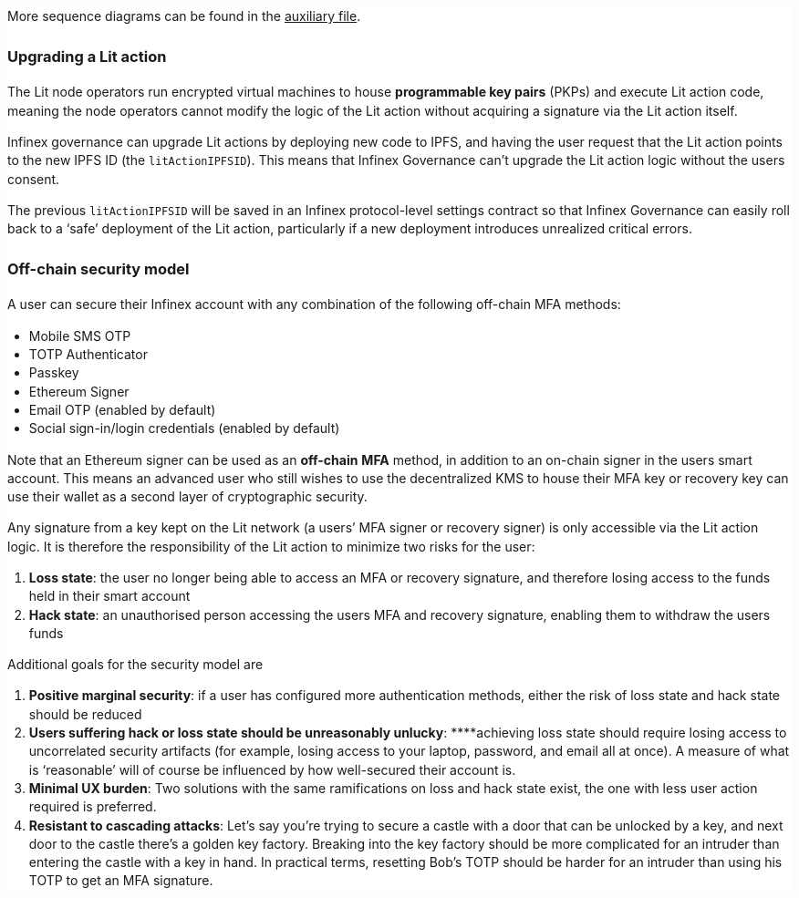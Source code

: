 More sequence diagrams can be found in the [auxiliary file](assets/Stytch_and_Lit_Auxiliary_file.pdf).

### Upgrading a Lit action

The Lit node operators run encrypted virtual machines to house **programmable key pairs** (PKPs) and execute Lit action code, meaning the node operators cannot modify the logic of the Lit action without acquiring a signature via the Lit action itself.

Infinex governance can upgrade Lit actions by deploying new code to IPFS, and having the user request that the Lit action points to the new IPFS ID (the `litActionIPFSID`). This means that Infinex Governance can’t upgrade the Lit action logic without the users consent.

The previous `litActionIPFSID` will be saved in an Infinex protocol-level settings contract so that Infinex Governance can easily roll back to a ‘safe’ deployment of the Lit action, particularly if a new deployment introduces unrealized critical errors. 

### Off-chain security model

A user can secure their Infinex account with any combination of the following off-chain MFA methods:

- Mobile SMS OTP
- TOTP Authenticator
- Passkey
- Ethereum Signer
- Email OTP (enabled by default)
- Social sign-in/login credentials (enabled by default)

Note that an Ethereum signer can be used as an **off-chain** **MFA** method, in addition to an on-chain signer in the users smart account. This means an advanced user who still wishes to use the decentralized KMS to house their MFA key or recovery key can use their wallet as a second layer of cryptographic security.

Any signature from a key kept on the Lit network (a users’ MFA signer or recovery signer) is only accessible via the Lit action logic. It is therefore the responsibility of the Lit action to minimize two risks for the user:

1. **Loss state**: the user no longer being able to access an MFA or recovery signature, and therefore losing access to the funds held in their smart account
2. **Hack state**: an unauthorised person accessing the users MFA and recovery signature, enabling them to withdraw the users funds

Additional goals for the security model are

1. **Positive marginal security**: if a user has configured more authentication methods, either the risk of loss state and hack state should be reduced
2. **Users suffering hack or loss state should be unreasonably unlucky**: ****achieving loss state should require losing access to uncorrelated security artifacts (for example, losing access to your laptop, password, and email all at once). A measure of what is ‘reasonable’ will of course be influenced by how well-secured their account is.
3. **Minimal UX burden**: Two solutions with the same ramifications on loss and hack state exist, the one with less user action required is preferred.
4. **Resistant to cascading attacks**: Let’s say you’re trying to secure a castle with a door that can be unlocked by a key, and next door to the castle there’s a golden key factory. Breaking into the key factory should be more complicated for an intruder than entering the castle with a key in hand. In practical terms, resetting Bob’s TOTP should be harder for an intruder than using his TOTP to get an MFA signature.
